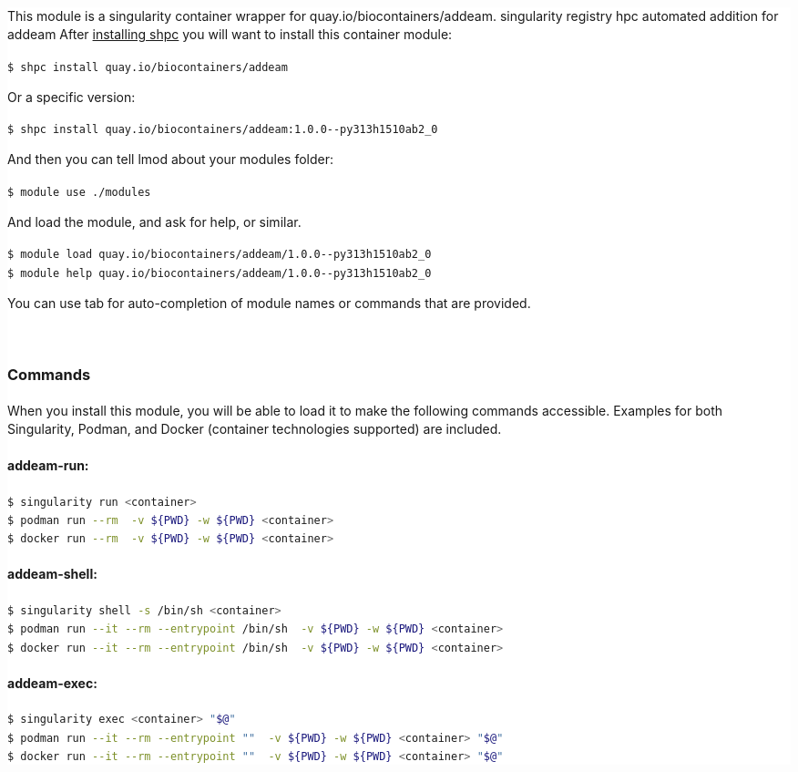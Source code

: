 
This module is a singularity container wrapper for quay.io/biocontainers/addeam.
singularity registry hpc automated addition for addeam
After [installing shpc](#install) you will want to install this container module:


```bash
$ shpc install quay.io/biocontainers/addeam
```

Or a specific version:

```bash
$ shpc install quay.io/biocontainers/addeam:1.0.0--py313h1510ab2_0
```

And then you can tell lmod about your modules folder:

```bash
$ module use ./modules
```

And load the module, and ask for help, or similar.

```bash
$ module load quay.io/biocontainers/addeam/1.0.0--py313h1510ab2_0
$ module help quay.io/biocontainers/addeam/1.0.0--py313h1510ab2_0
```

You can use tab for auto-completion of module names or commands that are provided.

<br>

### Commands

When you install this module, you will be able to load it to make the following commands accessible.
Examples for both Singularity, Podman, and Docker (container technologies supported) are included.

#### addeam-run:

```bash
$ singularity run <container>
$ podman run --rm  -v ${PWD} -w ${PWD} <container>
$ docker run --rm  -v ${PWD} -w ${PWD} <container>
```

#### addeam-shell:

```bash
$ singularity shell -s /bin/sh <container>
$ podman run --it --rm --entrypoint /bin/sh  -v ${PWD} -w ${PWD} <container>
$ docker run --it --rm --entrypoint /bin/sh  -v ${PWD} -w ${PWD} <container>
```

#### addeam-exec:

```bash
$ singularity exec <container> "$@"
$ podman run --it --rm --entrypoint ""  -v ${PWD} -w ${PWD} <container> "$@"
$ docker run --it --rm --entrypoint ""  -v ${PWD} -w ${PWD} <container> "$@"
```
